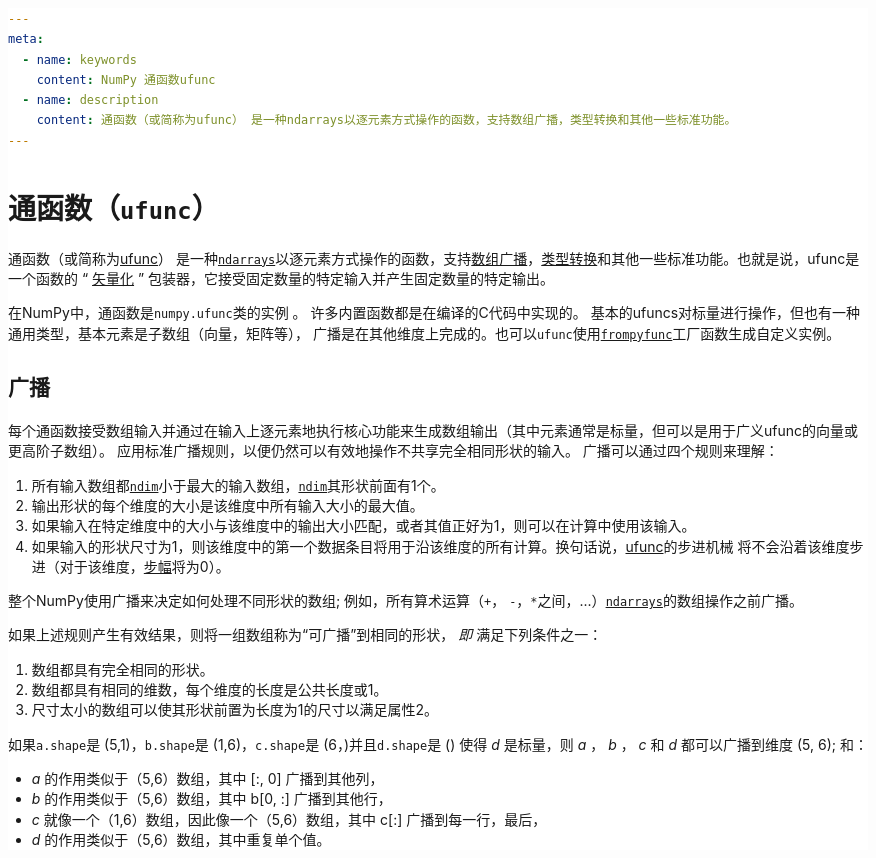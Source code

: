 ```yaml
---
meta:
  - name: keywords
    content: NumPy 通函数ufunc
  - name: description
    content: 通函数（或简称为ufunc） 是一种ndarrays以逐元素方式操作的函数，支持数组广播，类型转换和其他一些标准功能。
---
```


# 通函数（``ufunc``）

通函数（或简称为[ufunc](https://numpy.org/devdocs/glossary.html#term-ufunc)）
是一种[``ndarrays``](https://numpy.org/devdocs/reference/generated/numpy.ndarray.html#numpy.ndarray)以逐元素方式操作的函数，支持[数组广播](#ufuncs-broadcasting)，[类型转换](#ufuncs-casting)和其他一些标准功能。也就是说，ufunc是一个函数的 “ [矢量化](https://numpy.org/devdocs/glossary.html#term-vectorization) ” 包装器，它接受固定数量的特定输入并产生固定数量的特定输出。

在NumPy中，通函数是``numpy.ufunc``类的实例 。
许多内置函数都是在编译的C代码中实现的。
基本的ufuncs对标量进行操作，但也有一种通用类型，基本元素是子数组（向量，矩阵等），
广播是在其他维度上完成的。也可以``ufunc``使用[``frompyfunc``](https://numpy.org/devdocs/reference/generated/numpy.frompyfunc.html#numpy.frompyfunc)工厂函数生成自定义实例。

## 广播

每个通函数接受数组输入并通过在输入上逐元素地执行核心功能来生成数组输出（其中元素通常是标量，但可以是用于广义ufunc的向量或更高阶子数组）。
应用标准广播规则，以便仍然可以有效地操作不共享完全相同形状的输入。
广播可以通过四个规则来理解：

1. 所有输入数组都[``ndim``](https://numpy.org/devdocs/reference/generated/numpy.ndarray.ndim.html#numpy.ndarray.ndim)小于最大的输入数组，[``ndim``](https://numpy.org/devdocs/reference/generated/numpy.ndarray.ndim.html#numpy.ndarray.ndim)其形状前面有1个。
1. 输出形状的每个维度的大小是该维度中所有输入大小的最大值。
1. 如果输入在特定维度中的大小与该维度中的输出大小匹配，或者其值正好为1，则可以在计算中使用该输入。
1. 如果输入的形状尺寸为1，则该维度中的第一个数据条目将用于沿该维度的所有计算。换句话说，[ufunc](https://numpy.org/devdocs/glossary.html#term-ufunc)的步进机械
 将不会沿着该维度步进（对于该维度，[步幅](/reference/arrays/ndarray.html#内存布局)将为0）。

整个NumPy使用广播来决定如何处理不同形状的数组; 例如，所有算术运算（``+``，
 ``-``，``*``之间，...）[``ndarrays``](https://numpy.org/devdocs/reference/generated/numpy.ndarray.html#numpy.ndarray)的数组操作之前广播。

如果上述规则产生有效结果，则将一组数组称为“可广播”到相同的形状， *即* 满足下列条件之一：

1. 数组都具有完全相同的形状。
1. 数组都具有相同的维数，每个维度的长度是公共长度或1。
1. 尺寸太小的数组可以使其形状前置为长度为1的尺寸以满足属性2。

如果``a.shape``是 (5,1)，``b.shape``是 (1,6)，``c.shape``是 (6，)并且``d.shape``是 () 使得 *d* 是标量，则 *a* ， *b* ， *c* 和 *d* 都可以广播到维度 (5, 6); 和：

- *a* 的作用类似于（5,6）数组，其中 [:, 0] 广播到其他列，
- *b* 的作用类似于（5,6）数组，其中 b[0, :] 广播到其他行，
- *c* 就像一个（1,6）数组，因此像一个（5,6）数组，其中 c[:] 广播到每一行，最后，
- *d* 的作用类似于（5,6）数组，其中重复单个值。
